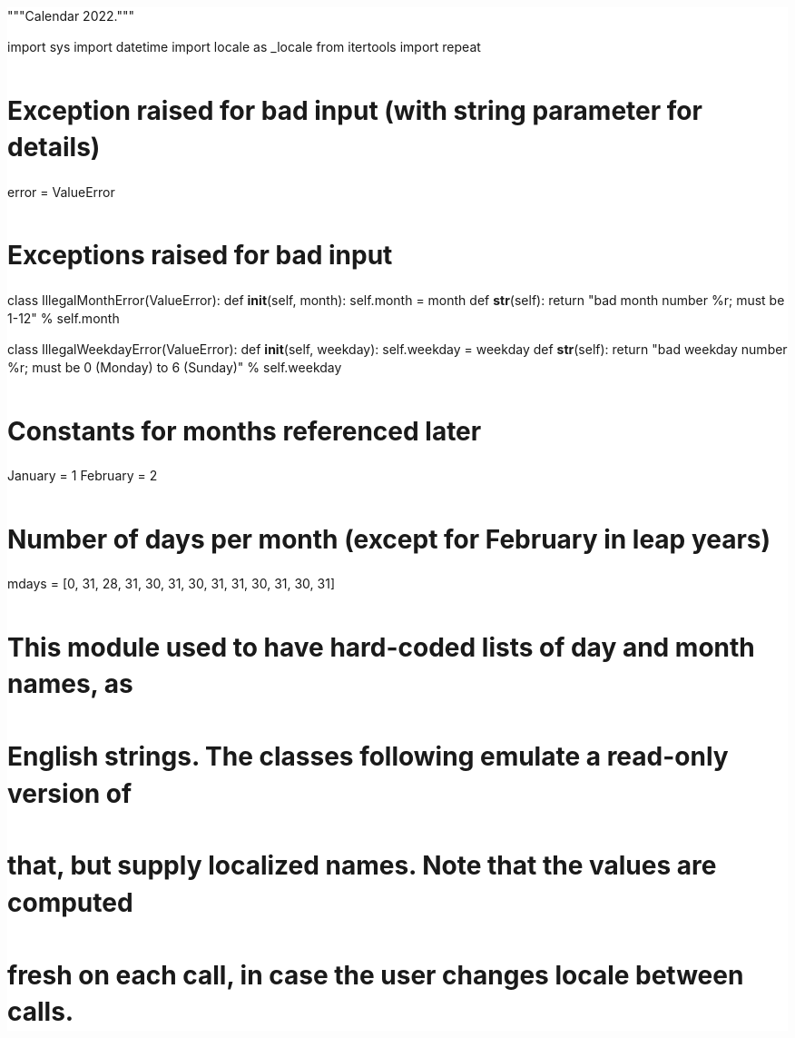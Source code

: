 """Calendar 2022."""

import sys
import datetime
import locale as _locale
from itertools import repeat



# Exception raised for bad input (with string parameter for details)
error = ValueError

# Exceptions raised for bad input
class IllegalMonthError(ValueError):
    def __init__(self, month):
        self.month = month
    def __str__(self):
        return "bad month number %r; must be 1-12" % self.month


class IllegalWeekdayError(ValueError):
    def __init__(self, weekday):
        self.weekday = weekday
    def __str__(self):
        return "bad weekday number %r; must be 0 (Monday) to 6 (Sunday)" % self.weekday


# Constants for months referenced later
January = 1
February = 2

# Number of days per month (except for February in leap years)
mdays = [0, 31, 28, 31, 30, 31, 30, 31, 31, 30, 31, 30, 31]

# This module used to have hard-coded lists of day and month names, as
# English strings.  The classes following emulate a read-only version of
# that, but supply localized names.  Note that the values are computed
# fresh on each call, in case the user changes locale between calls.
